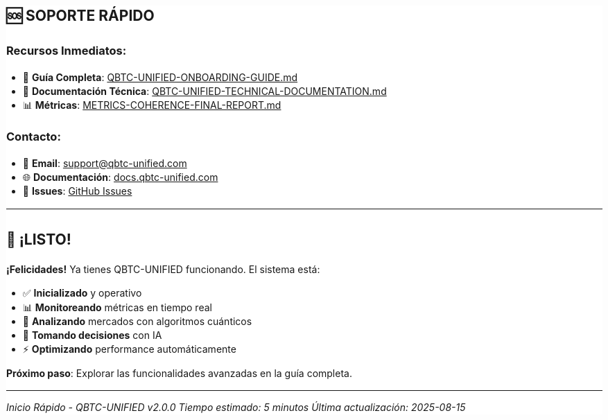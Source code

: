 
## 🆘 SOPORTE RÁPIDO

### **Recursos Inmediatos:**

- 📖 **Guía Completa**: [QBTC-UNIFIED-ONBOARDING-GUIDE.md](./QBTC-UNIFIED-ONBOARDING-GUIDE.md)
- 🔧 **Documentación Técnica**: [QBTC-UNIFIED-TECHNICAL-DOCUMENTATION.md](./QBTC-UNIFIED-TECHNICAL-DOCUMENTATION.md)
- 📊 **Métricas**: [METRICS-COHERENCE-FINAL-REPORT.md](./METRICS-COHERENCE-FINAL-REPORT.md)

### **Contacto:**

- 📧 **Email**: support@qbtc-unified.com
- 🌐 **Documentación**: [docs.qbtc-unified.com](https://docs.qbtc-unified.com)
- 💬 **Issues**: [GitHub Issues](https://github.com/qbtc-unified/issues)

---

## 🎉 ¡LISTO!

**¡Felicidades!** Ya tienes QBTC-UNIFIED funcionando. El sistema está:

- ✅ **Inicializado** y operativo
- 📊 **Monitoreando** métricas en tiempo real
- 🔮 **Analizando** mercados con algoritmos cuánticos
- 🧠 **Tomando decisiones** con IA
- ⚡ **Optimizando** performance automáticamente

**Próximo paso**: Explorar las funcionalidades avanzadas en la guía completa.

---

*Inicio Rápido - QBTC-UNIFIED v2.0.0*
*Tiempo estimado: 5 minutos*
*Última actualización: 2025-08-15*
